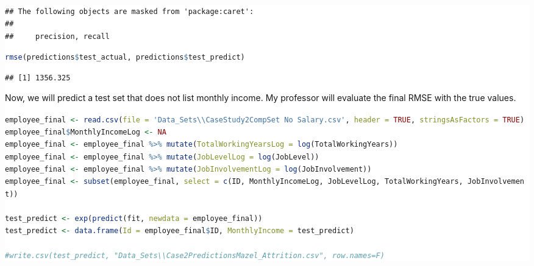     ## The following objects are masked from 'package:caret':
    ## 
    ##     precision, recall

``` r
rmse(predictions$test_actual, predictions$test_predict)
```

    ## [1] 1356.325

Now, we will predict a test set that does not list monthly income. My
professor will evaluate the final RMSE with the true values.

``` r
employee_final <- read.csv(file = 'Data_Sets\\CaseStudy2CompSet No Salary.csv', header = TRUE, stringsAsFactors = TRUE)
employee_final$MonthlyIncomeLog <- NA
employee_final <- employee_final %>% mutate(TotalWorkingYearsLog = log(TotalWorkingYears))
employee_final <- employee_final %>% mutate(JobLevelLog = log(JobLevel))
employee_final <- employee_final %>% mutate(JobInvolvementLog = log(JobInvolvement))
employee_final <- subset(employee_final, select = c(ID, MonthlyIncomeLog, JobLevelLog, TotalWorkingYears, JobInvolvement))

test_predict <- exp(predict(fit, newdata = employee_final))
test_predict <- data.frame(Id = employee_final$ID, MonthlyIncome = test_predict)

#write.csv(test_predict, "Data_Sets\\Case2PredictionsMazel_Attrition.csv", row.names=F)
```
